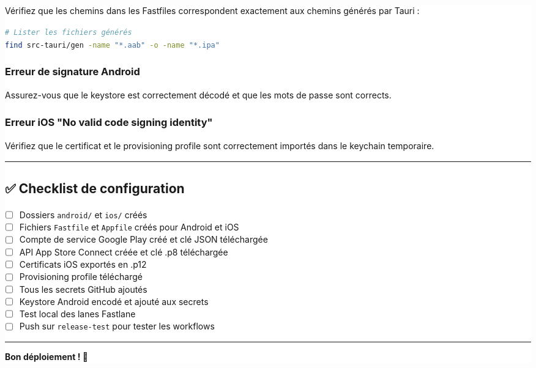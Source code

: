 Vérifiez que les chemins dans les Fastfiles correspondent exactement aux chemins générés par Tauri :

```bash
# Lister les fichiers générés
find src-tauri/gen -name "*.aab" -o -name "*.ipa"
```

### Erreur de signature Android

Assurez-vous que le keystore est correctement décodé et que les mots de passe sont corrects.

### Erreur iOS "No valid code signing identity"

Vérifiez que le certificat et le provisioning profile sont correctement importés dans le keychain temporaire.

---

## ✅ Checklist de configuration

- [ ] Dossiers `android/` et `ios/` créés
- [ ] Fichiers `Fastfile` et `Appfile` créés pour Android et iOS
- [ ] Compte de service Google Play créé et clé JSON téléchargée
- [ ] API App Store Connect créée et clé .p8 téléchargée
- [ ] Certificats iOS exportés en .p12
- [ ] Provisioning profile téléchargé
- [ ] Tous les secrets GitHub ajoutés
- [ ] Keystore Android encodé et ajouté aux secrets
- [ ] Test local des lanes Fastlane
- [ ] Push sur `release-test` pour tester les workflows

---

**Bon déploiement ! 🚀**
